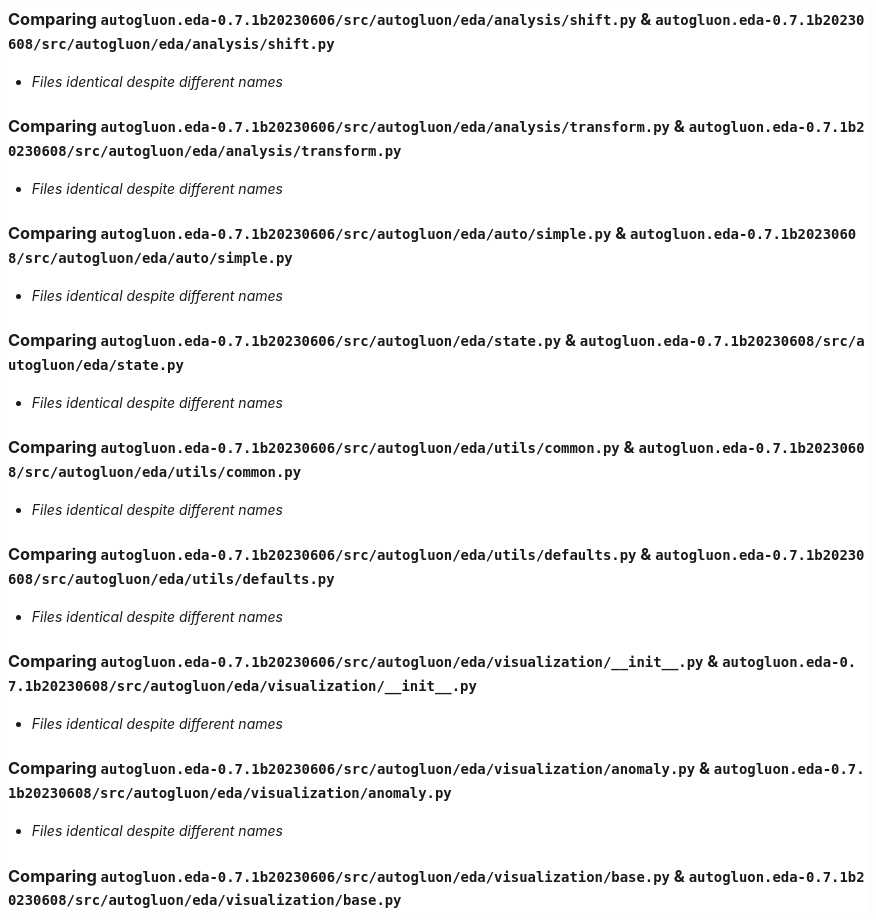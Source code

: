 ### Comparing `autogluon.eda-0.7.1b20230606/src/autogluon/eda/analysis/shift.py` & `autogluon.eda-0.7.1b20230608/src/autogluon/eda/analysis/shift.py`

 * *Files identical despite different names*

### Comparing `autogluon.eda-0.7.1b20230606/src/autogluon/eda/analysis/transform.py` & `autogluon.eda-0.7.1b20230608/src/autogluon/eda/analysis/transform.py`

 * *Files identical despite different names*

### Comparing `autogluon.eda-0.7.1b20230606/src/autogluon/eda/auto/simple.py` & `autogluon.eda-0.7.1b20230608/src/autogluon/eda/auto/simple.py`

 * *Files identical despite different names*

### Comparing `autogluon.eda-0.7.1b20230606/src/autogluon/eda/state.py` & `autogluon.eda-0.7.1b20230608/src/autogluon/eda/state.py`

 * *Files identical despite different names*

### Comparing `autogluon.eda-0.7.1b20230606/src/autogluon/eda/utils/common.py` & `autogluon.eda-0.7.1b20230608/src/autogluon/eda/utils/common.py`

 * *Files identical despite different names*

### Comparing `autogluon.eda-0.7.1b20230606/src/autogluon/eda/utils/defaults.py` & `autogluon.eda-0.7.1b20230608/src/autogluon/eda/utils/defaults.py`

 * *Files identical despite different names*

### Comparing `autogluon.eda-0.7.1b20230606/src/autogluon/eda/visualization/__init__.py` & `autogluon.eda-0.7.1b20230608/src/autogluon/eda/visualization/__init__.py`

 * *Files identical despite different names*

### Comparing `autogluon.eda-0.7.1b20230606/src/autogluon/eda/visualization/anomaly.py` & `autogluon.eda-0.7.1b20230608/src/autogluon/eda/visualization/anomaly.py`

 * *Files identical despite different names*

### Comparing `autogluon.eda-0.7.1b20230606/src/autogluon/eda/visualization/base.py` & `autogluon.eda-0.7.1b20230608/src/autogluon/eda/visualization/base.py`
